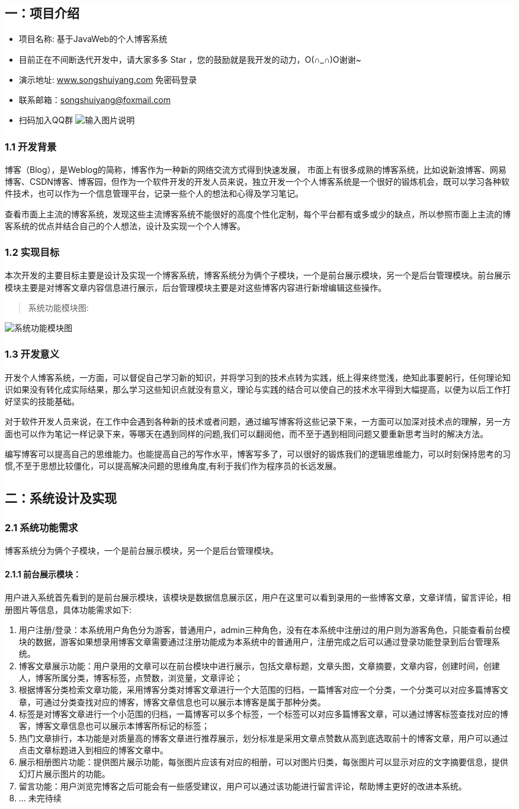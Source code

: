 ## 一：项目介绍
* 项目名称: 基于JavaWeb的个人博客系统

* 目前正在不间断迭代开发中，请大家多多 Star ，您的鼓励就是我开发的动力，O(∩_∩)O谢谢~

* 演示地址: www.songshuiyang.com 免密码登录

* 联系邮箱：songshuiyang@foxmail.com

* 扫码加入QQ群
![输入图片说明](https://images.gitee.com/uploads/images/2018/0825/040032_89d9dbfb_1502968.png "在这里输入图片标题")



### 1.1 开发背景
博客（Blog），是Weblog的简称，博客作为一种新的网络交流方式得到快速发展， 市面上有很多成熟的博客系统，比如说新浪博客、网易博客、CSDN博客、博客园，但作为一个软件开发的开发人员来说，独立开发一个个人博客系统是一个很好的锻炼机会，既可以学习各种软件技术，也可以作为一个信息管理平台，记录一些个人的想法和心得及学习笔记。

查看市面上主流的博客系统，发现这些主流博客系统不能很好的高度个性化定制，每个平台都有或多或少的缺点，所以参照市面上主流的博客系统的优点并结合自己的个人想法，设计及实现一个个人博客。

### 1.2 实现目标
本次开发的主要目标主要是设计及实现一个博客系统，博客系统分为俩个子模块，一个是前台展示模块，另一个是后台管理模块。前台展示模块主要是对博客文章内容信息进行展示，后台管理模块主要是对这些博客内容进行新增编辑这些操作。
> 系统功能模块图:

![系统功能模块图](https://images.gitee.com/uploads/images/2018/0825/003420_ca33056a_1502968.png "iframe.png")


### 1.3 开发意义
开发个人博客系统，一方面，可以督促自己学习新的知识，并将学习到的技术点转为实践，纸上得来终觉浅，绝知此事要躬行，任何理论知识如果没有转化成实际结果，那么学习这些知识点就没有意义，理论与实践的结合可以使自己的技术水平得到大幅提高，以便为以后工作打好坚实的技能基础。

对于软件开发人员来说，在工作中会遇到各种新的技术或者问题，通过编写博客将这些记录下来，一方面可以加深对技术点的理解，另一方面也可以作为笔记一样记录下来，等哪天在遇到同样的问题,我们可以翻阅他，而不至于遇到相同问题又要重新思考当时的解决方法。

编写博客可以提高自己的思维能力。也能提高自己的写作水平，博客写多了，可以很好的锻炼我们的逻辑思维能力，可以时刻保持思考的习惯,不至于思想比较僵化，可以提高解决问题的思维角度,有利于我们作为程序员的长远发展。
## 二：系统设计及实现
### 2.1 系统功能需求
博客系统分为俩个子模块，一个是前台展示模块，另一个是后台管理模块。

#### 2.1.1 前台展示模块：
用户进入系统首先看到的是前台展示模块，该模块是数据信息展示区，用户在这里可以看到录用的一些博客文章，文章详情，留言评论，相册图片等信息，具体功能需求如下: 

1. 用户注册/登录：本系统用户角色分为游客，普通用户，admin三种角色，没有在本系统中注册过的用户则为游客角色，只能查看前台模块的数据，游客如果想录用博客文章需要通过注册功能成为本系统中的普通用户，注册完成之后可以通过登录功能登录到后台管理系统。
2. 博客文章展示功能：用户录用的文章可以在前台模块中进行展示，包括文章标题，文章头图，文章摘要，文章内容，创建时间，创建人，博客所属分类，博客标签，点赞数，浏览量，文章评论；
3. 根据博客分类检索文章功能，采用博客分类对博客文章进行一个大范围的归档，一篇博客对应一个分类，一个分类可以对应多篇博客文章，可通过分类查找对应的博客，博客文章信息也可以展示本博客是属于那种分类。
4. 标签是对博客文章进行一个小范围的归档，一篇博客可以多个标签，一个标签可以对应多篇博客文章，可以通过博客标签查找对应的博客，博客文章信息也可以展示本博客所标记的标签；
5. 热门文章排行，本功能是对质量高的博客文章进行推荐展示，划分标准是采用文章点赞数从高到底选取前十的博客文章，用户可以通过点击文章标题进入到相应的博客文章中。
6. 展示相册图片功能：提供图片展示功能，每张图片应该有对应的相册，可以对图片归类，每张图片可以显示对应的文字摘要信息，提供幻灯片展示图片的功能。
7. 留言功能：用户浏览完博客之后可能会有一些感受建议，用户可以通过该功能进行留言评论，帮助博主更好的改进本系统。
8. ... 未完待续

